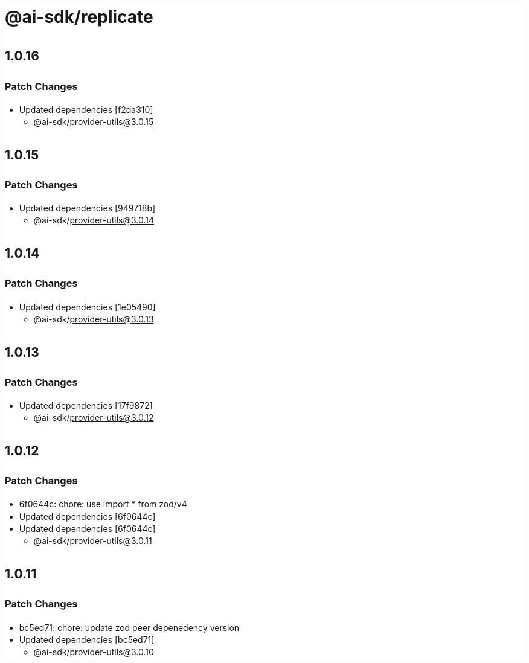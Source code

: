 # @ai-sdk/replicate

## 1.0.16

### Patch Changes

- Updated dependencies [f2da310]
  - @ai-sdk/provider-utils@3.0.15

## 1.0.15

### Patch Changes

- Updated dependencies [949718b]
  - @ai-sdk/provider-utils@3.0.14

## 1.0.14

### Patch Changes

- Updated dependencies [1e05490]
  - @ai-sdk/provider-utils@3.0.13

## 1.0.13

### Patch Changes

- Updated dependencies [17f9872]
  - @ai-sdk/provider-utils@3.0.12

## 1.0.12

### Patch Changes

- 6f0644c: chore: use import \* from zod/v4
- Updated dependencies [6f0644c]
- Updated dependencies [6f0644c]
  - @ai-sdk/provider-utils@3.0.11

## 1.0.11

### Patch Changes

- bc5ed71: chore: update zod peer depenedency version
- Updated dependencies [bc5ed71]
  - @ai-sdk/provider-utils@3.0.10
